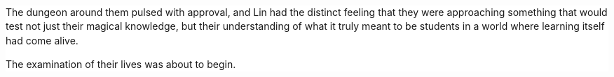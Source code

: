 The dungeon around them pulsed with approval, and Lin had the distinct feeling that they were approaching something that would test not just their magical knowledge, but their understanding of what it truly meant to be students in a world where learning itself had come alive.

The examination of their lives was about to begin.
